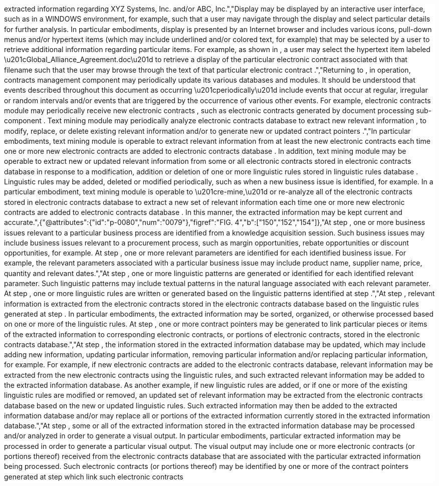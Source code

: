 extracted information  regarding XYZ Systems, Inc. and\/or ABC, Inc.","Display  may be displayed by an interactive user interface, such as in a WINDOWS environment, for example, such that a user may navigate through the display and select particular details for further analysis. In particular embodiments, display  is presented by an Internet browser and includes various icons, pull-down menus and\/or hypertext items (which may include underlined and\/or colored text, for example) that may be selected by a user to retrieve additional information regarding particular items. For example, as shown in , a user may select the hypertext item  labeled \u201cGlobal_Alliance_Agreement.doc\u201d to retrieve a display of the particular electronic contract  associated with that filename such that the user may browse through the text of that particular electronic contract .","Returning to , in operation, contracts management component  may periodically update its various databases and modules. It should be understood that events described throughout this document as occurring \u201cperiodically\u201d include events that occur at regular, irregular or random intervals and\/or events that are triggered by the occurrence of various other events. For example, electronic contracts module  may periodically receive new electronic contracts , such as electronic contracts  generated by document processing sub-component . Text mining module  may periodically analyze electronic contracts database  to extract new relevant information , to modify, replace, or delete existing relevant information  and\/or to generate new or updated contract pointers .","In particular embodiments, text mining module  is operable to extract relevant information  from at least the new electronic contracts  each time one or more new electronic contracts  are added to electronic contracts database . In addition, text mining module  may be operable to extract new or updated relevant information  from some or all electronic contracts  stored in electronic contracts database  in response to a modification, addition or deletion of one or more linguistic rules  stored in linguistic rules database . Linguistic rules  may be added, deleted or modified periodically, such as when a new business issue  is identified, for example. In a particular embodiment, text mining module  is operable to \u201cre-mine,\u201d or re-analyze all of the electronic contracts  stored in electronic contracts database  to extract a new set of relevant information  each time one or more new electronic contracts  are added to electronic contracts database . In this manner, the extracted information may be kept current and accurate.",{"@attributes":{"id":"p-0080","num":"0079"},"figref":"FIG. 4","b":["150","152","154"]},"At step , one or more business issues relevant to a particular business process are identified from a knowledge acquisition session. Such business issues may include business issues relevant to a procurement process, such as margin opportunities, rebate opportunities or discount opportunities, for example. At step , one or more relevant parameters are identified for each identified business issue. For example, the relevant parameters associated with a particular business issue may include product name, supplier name, price, quantity and relevant dates.","At step , one or more linguistic patterns are generated or identified for each identified relevant parameter. Such linguistic patterns may include textual patterns in the natural language associated with each relevant parameter. At step , one or more linguistic rules are written or generated based on the linguistic patterns identified at step .","At step , relevant information is extracted from the electronic contracts stored in the electronic contracts database based on the linguistic rules generated at step . In particular embodiments, the extracted information may be sorted, organized, or otherwise processed based on one or more of the linguistic rules. At step , one or more contract pointers may be generated to link particular pieces or items of the extracted information to corresponding electronic contracts, or portions of electronic contracts, stored in the electronic contracts database.","At step , the information stored in the extracted information database may be updated, which may include adding new information, updating particular information, removing particular information and\/or replacing particular information, for example. For example, if new electronic contracts are added to the electronic contracts database, relevant information may be extracted from the new electronic contracts using the linguistic rules, and such extracted relevant information may be added to the extracted information database. As another example, if new linguistic rules are added, or if one or more of the existing linguistic rules are modified or removed, an updated set of relevant information may be extracted from the electronic contracts database based on the new or updated linguistic rules. Such extracted information may then be added to the extracted information database and\/or may replace all or portions of the extracted information currently stored in the extracted information database.","At step , some or all of the extracted information stored in the extracted information database may be processed and\/or analyzed in order to generate a visual output. In particular embodiments, particular extracted information may be processed in order to generate a particular visual output. The visual output may include one or more electronic contracts (or portions thereof) received from the electronic contracts database that are associated with the particular extracted information being processed. Such electronic contracts (or portions thereof) may be identified by one or more of the contract pointers generated at step  which link such electronic contracts